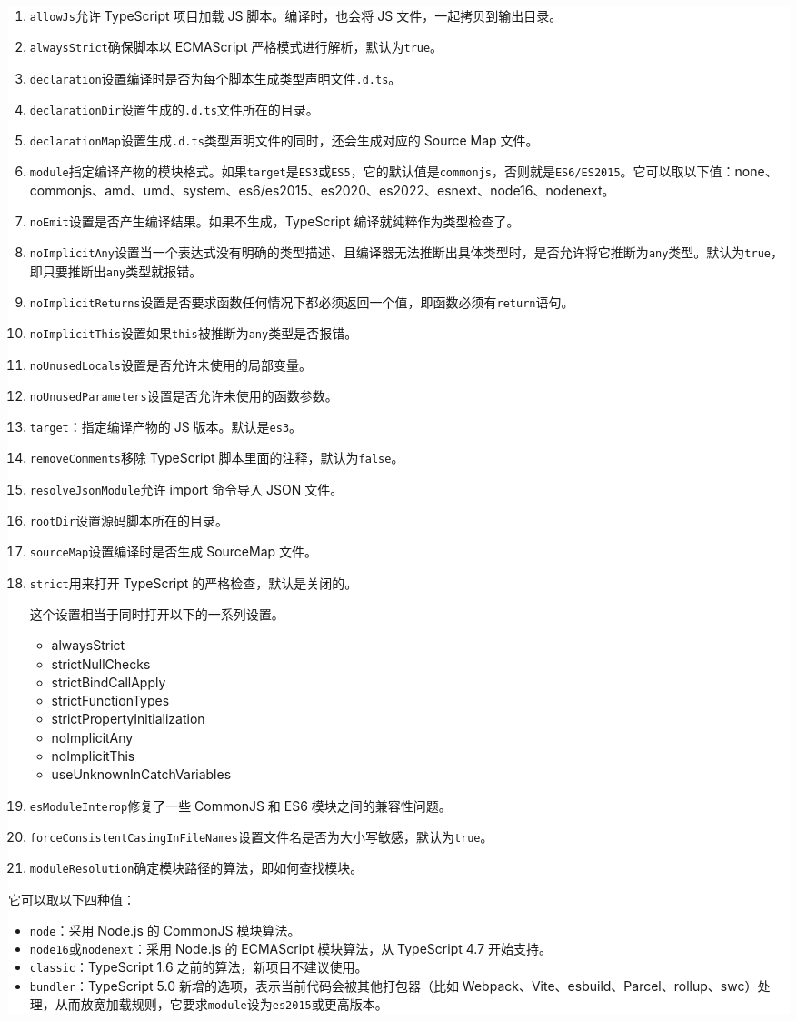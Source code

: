 1. `allowJs`允许 TypeScript 项目加载 JS 脚本。编译时，也会将 JS 文件，一起拷贝到输出目录。

2. `alwaysStrict`确保脚本以 ECMAScript 严格模式进行解析，默认为`true`。

3. `declaration`设置编译时是否为每个脚本生成类型声明文件`.d.ts`。

4. `declarationDir`设置生成的`.d.ts`文件所在的目录。

5. `declarationMap`设置生成`.d.ts`类型声明文件的同时，还会生成对应的 Source Map 文件。

6. `module`指定编译产物的模块格式。如果`target`是`ES3`或`ES5`，它的默认值是`commonjs`，否则就是`ES6/ES2015`。它可以取以下值：none、commonjs、amd、umd、system、es6/es2015、es2020、es2022、esnext、node16、nodenext。

7. `noEmit`设置是否产生编译结果。如果不生成，TypeScript 编译就纯粹作为类型检查了。

8. `noImplicitAny`设置当一个表达式没有明确的类型描述、且编译器无法推断出具体类型时，是否允许将它推断为`any`类型。默认为`true`，即只要推断出`any`类型就报错。

9. `noImplicitReturns`设置是否要求函数任何情况下都必须返回一个值，即函数必须有`return`语句。

10. `noImplicitThis`设置如果`this`被推断为`any`类型是否报错。

11. `noUnusedLocals`设置是否允许未使用的局部变量。

12. `noUnusedParameters`设置是否允许未使用的函数参数。

13. `target`：指定编译产物的 JS 版本。默认是`es3`。

14. `removeComments`移除 TypeScript 脚本里面的注释，默认为`false`。

15. `resolveJsonModule`允许 import 命令导入 JSON 文件。

16. `rootDir`设置源码脚本所在的目录。

17. `sourceMap`设置编译时是否生成 SourceMap 文件。

18. `strict`用来打开 TypeScript 的严格检查，默认是关闭的。

    这个设置相当于同时打开以下的一系列设置。

    - alwaysStrict
    - strictNullChecks
    - strictBindCallApply
    - strictFunctionTypes
    - strictPropertyInitialization
    - noImplicitAny
    - noImplicitThis
    - useUnknownInCatchVariables

19. `esModuleInterop`修复了一些 CommonJS 和 ES6 模块之间的兼容性问题。

20. `forceConsistentCasingInFileNames`设置文件名是否为大小写敏感，默认为`true`。

21. `moduleResolution`确定模块路径的算法，即如何查找模块。

它可以取以下四种值：

- `node`：采用 Node.js 的 CommonJS 模块算法。
- `node16`或`nodenext`：采用 Node.js 的 ECMAScript 模块算法，从 TypeScript 4.7 开始支持。
- `classic`：TypeScript 1.6 之前的算法，新项目不建议使用。
- `bundler`：TypeScript 5.0 新增的选项，表示当前代码会被其他打包器（比如 Webpack、Vite、esbuild、Parcel、rollup、swc）处理，从而放宽加载规则，它要求`module`设为`es2015`或更高版本。
